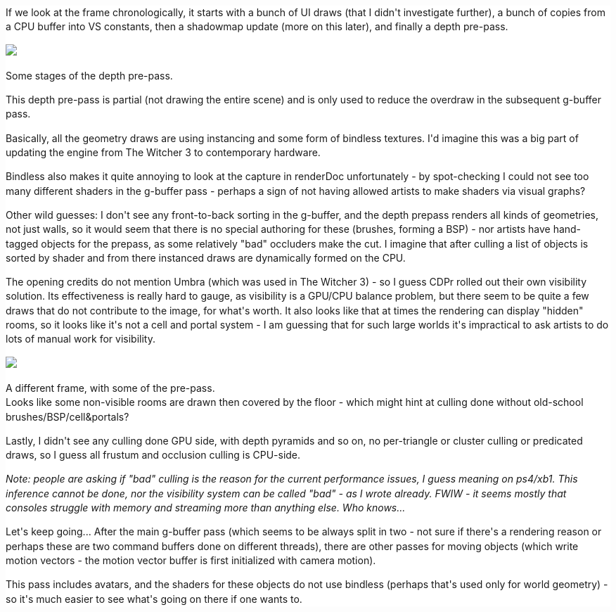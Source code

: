 If we look at the frame chronologically, it starts with a bunch of UI draws (that I didn't investigate further), a bunch of copies from a CPU buffer into VS constants, then a shadowmap update (more on this later), and finally a depth pre-pass.

[![](https://1.bp.blogspot.com/-Ysj98gZ695I/X9ukNnRwAiI/AAAAAAAACMU/71spZTnarM0XbAk1lEuI9Bis-ptl50CMgCLcBGAsYHQ/w640-h358/002.png)](https://1.bp.blogspot.com/-Ysj98gZ695I/X9ukNnRwAiI/AAAAAAAACMU/71spZTnarM0XbAk1lEuI9Bis-ptl50CMgCLcBGAsYHQ/s1056/002.png)

Some stages of the depth pre-pass.

This depth pre-pass is partial (not drawing the entire scene) and is only used to reduce the overdraw in the subsequent g-buffer pass.

Basically, all the geometry draws are using instancing and some form of bindless textures. I'd imagine this was a big part of updating the engine from The Witcher 3 to contemporary hardware. 

Bindless also makes it quite annoying to look at the capture in renderDoc unfortunately - by spot-checking I could not see too many different shaders in the g-buffer pass - perhaps a sign of not having allowed artists to make shaders via visual graphs? 

Other wild guesses: I don't see any front-to-back sorting in the g-buffer, and the depth prepass renders all kinds of geometries, not just walls, so it would seem that there is no special authoring for these (brushes, forming a BSP) - nor artists have hand-tagged objects for the prepass, as some relatively "bad" occluders make the cut. I imagine that after culling a list of objects is sorted by shader and from there instanced draws are dynamically formed on the CPU.

The opening credits do not mention Umbra (which was used in The Witcher 3) - so I guess CDPr rolled out their own visibility solution. Its effectiveness is really hard to gauge, as visibility is a GPU/CPU balance problem, but there seem to be quite a few draws that do not contribute to the image, for what's worth. It also looks like that at times the rendering can display "hidden" rooms, so it looks like it's not a cell and portal system - I am guessing that for such large worlds it's impractical to ask artists to do lots of manual work for visibility.

  

[![](https://1.bp.blogspot.com/-KRaRIyMFtME/X9ukTego-UI/AAAAAAAACMY/4U1NZpnI0ukFGI5v2xdt1QfIRWi8x7cnwCLcBGAsYHQ/w640-h240/003.png)](https://1.bp.blogspot.com/-KRaRIyMFtME/X9ukTego-UI/AAAAAAAACMY/4U1NZpnI0ukFGI5v2xdt1QfIRWi8x7cnwCLcBGAsYHQ/s1300/003.png)

A different frame, with some of the pre-pass.  
Looks like some non-visible rooms are drawn then covered by the floor - which might hint at culling done without old-school brushes/BSP/cell&portals?

Lastly, I didn't see any culling done GPU side, with depth pyramids and so on, no per-triangle or cluster culling or predicated draws, so I guess all frustum and occlusion culling is CPU-side.

_Note: people are asking if "bad" culling is the reason for the current performance issues, I guess meaning on ps4/xb1. This inference cannot be done, nor the visibility system can be called "bad" - as I wrote already. FWIW - it seems mostly that consoles struggle with memory and streaming more than anything else. Who knows..._

Let's keep going... After the main g-buffer pass (which seems to be always split in two - not sure if there's a rendering reason or perhaps these are two command buffers done on different threads), there are other passes for moving objects (which write motion vectors - the motion vector buffer is first initialized with camera motion).

This pass includes avatars, and the shaders for these objects do not use bindless (perhaps that's used only for world geometry) - so it's much easier to see what's going on there if one wants to.
